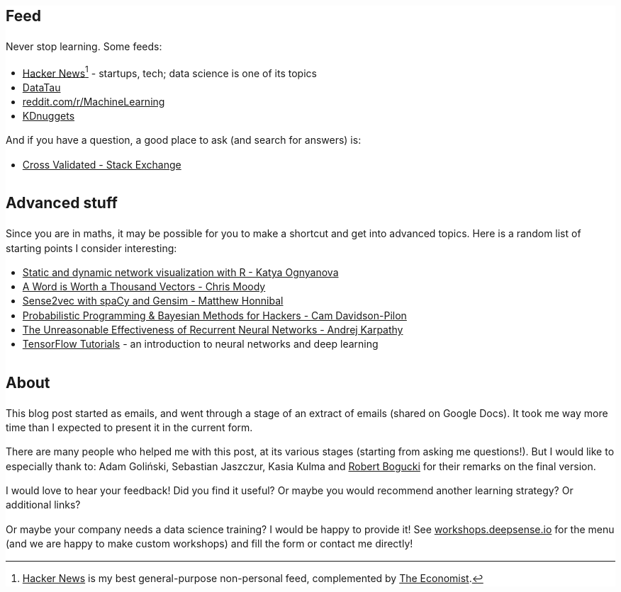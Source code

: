 ## Feed

Never stop learning. Some feeds:

* [Hacker News](https://news.ycombinator.com/)[^5] - startups, tech; data science is one of its topics
* [DataTau](http://www.datatau.com/)
* [reddit.com/r/MachineLearning](https://www.reddit.com/r/MachineLearning/)
* [KDnuggets](http://www.kdnuggets.com/)

And if you have a question, a good place to ask (and search for answers) is:

* [Cross Validated - Stack Exchange](http://stats.stackexchange.com/)


## Advanced stuff

Since you are in maths, it may be possible for you to make a shortcut and get into advanced topics. Here is a random list of starting points I consider interesting:

* [Static and dynamic network visualization with R - Katya Ognyanova](http://kateto.net/network-visualization)
* [A Word is Worth a Thousand Vectors - Chris Moody](http://multithreaded.stitchfix.com/blog/2015/03/11/word-is-worth-a-thousand-vectors/)
* [Sense2vec with spaCy and Gensim - Matthew Honnibal](https://spacy.io/blog/sense2vec-with-spacy)
* [Probabilistic Programming & Bayesian Methods for Hackers - Cam Davidson-Pilon](http://camdavidsonpilon.github.io/Probabilistic-Programming-and-Bayesian-Methods-for-Hackers/)
* [The Unreasonable Effectiveness of Recurrent Neural Networks - Andrej Karpathy](http://karpathy.github.io/2015/05/21/rnn-effectiveness/)
* [TensorFlow Tutorials](https://www.tensorflow.org/versions/master/tutorials/index.html) - an introduction to neural networks and deep learning


## About

This blog post started as emails, and went through a stage of an extract of emails (shared on Google Docs). It took me way more time than I expected to present it in the current form.

There are many people who helped me with this post, at its various stages (starting from asking me questions!). But I would like to especially thank to: Adam Goliński, Sebastian Jaszczur, Kasia Kulma and [Robert Bogucki](http://deepsense.io/author/robert-bogucki/) for their remarks on the final version.

I would love to hear your feedback! Did you find it useful? Or maybe you would recommend another learning strategy? Or additional links?

Or maybe your company needs a data science training? I would be happy to provide it! See [workshops.deepsense.io](http://workshops.deepsense.io/) for the menu (and we are happy to make custom workshops) and fill the form or contact me directly!


[^1]: For instance, if you don't have a quantitative background, you need to focus on it (and it may be the hardest part). Since it was not my path, I can't help.
[^6]: In particular, *hacking p-value* is wrong. But you should be aware what is [p-value](https://en.wikipedia.org/wiki/P-value) and why it can be hacked (accidentally or purposefully).
[^2]: But if you come from a non-academic background (e.g. web dev), then from your perspective data science is science. Or to make it precise - it is engineering, but more like designing new engines, than building a house.
[^3]: Great thanks to Adam Zadrożny for showing me this possibility (he interned at Facebook while doing his PhD in gravity waves) and to [Jacek Migdał](http://jacek.migdal.pl/) for convincing me to apply to the Bay Area, rather than somewhere else.
[^4]: If you have background in computer science, it will be like playing on the easy level (it was not my case, though). It may be possible to apply as a software engineer expressing interest in data - and learn from that point.
[^5]: [Hacker News](http://news.ycombinator.com/) is my best general-purpose non-personal feed, complemented by [The Economist](http://www.economist.com/).
